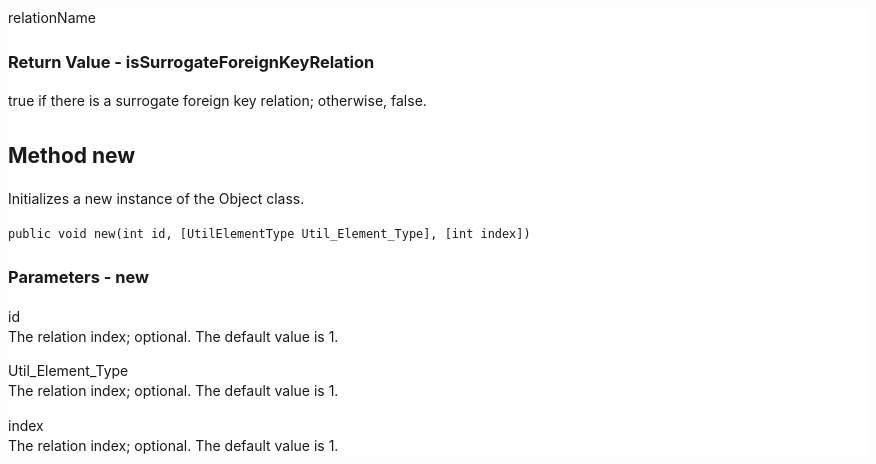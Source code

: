relationName  

### Return Value - isSurrogateForeignKeyRelation

true if there is a surrogate foreign key relation; otherwise, false.

## Method new

Initializes a new instance of the Object class.

```xpp
public void new(int id, [UtilElementType Util_Element_Type], [int index])
```

### Parameters - new

id  
The relation index; optional. The default value is 1.



Util\_Element\_Type  
The relation index; optional. The default value is 1.



index  
The relation index; optional. The default value is 1.

